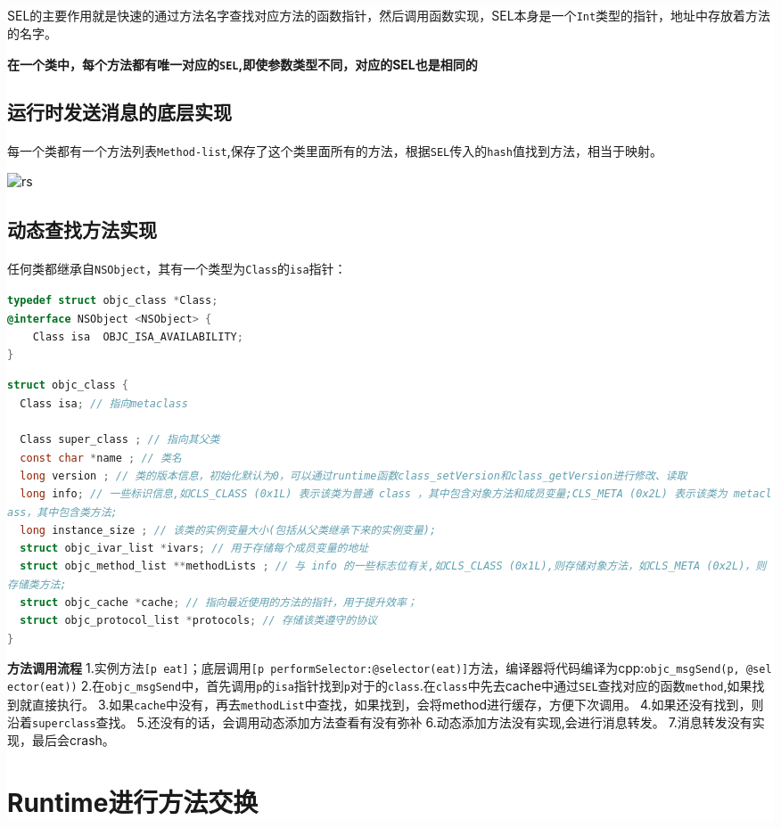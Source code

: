 SEL的主要作用就是快速的通过方法名字查找对应方法的函数指针，然后调用函数实现，SEL本身是一个`Int`类型的指针，地址中存放着方法的名字。

**在一个类中，每个方法都有唯一对应的`SEL`,即使参数类型不同，对应的SEL也是相同的**

## 运行时发送消息的底层实现

每一个类都有一个方法列表`Method-list`,保存了这个类里面所有的方法，根据`SEL`传入的`hash`值找到方法，相当于映射。

![rs](https://media.githubusercontent.com/media/Interview-Skill/OC-Class-Analysis/master/Image/rs-1.png)

## 动态查找方法实现

任何类都继承自`NSObject`，其有一个类型为`Class`的`isa`指针：

```objectivec
typedef struct objc_class *Class;
@interface NSObject <NSObject> {
    Class isa  OBJC_ISA_AVAILABILITY;
}
```

```objectivec
struct objc_class {
  Class isa; // 指向metaclass

  Class super_class ; // 指向其父类
  const char *name ; // 类名
  long version ; // 类的版本信息，初始化默认为0，可以通过runtime函数class_setVersion和class_getVersion进行修改、读取
  long info; // 一些标识信息,如CLS_CLASS (0x1L) 表示该类为普通 class ，其中包含对象方法和成员变量;CLS_META (0x2L) 表示该类为 metaclass，其中包含类方法;
  long instance_size ; // 该类的实例变量大小(包括从父类继承下来的实例变量);
  struct objc_ivar_list *ivars; // 用于存储每个成员变量的地址
  struct objc_method_list **methodLists ; // 与 info 的一些标志位有关,如CLS_CLASS (0x1L),则存储对象方法，如CLS_META (0x2L)，则存储类方法;
  struct objc_cache *cache; // 指向最近使用的方法的指针，用于提升效率；
  struct objc_protocol_list *protocols; // 存储该类遵守的协议
}
```

**方法调用流程**
1.实例方法`[p eat]`；底层调用`[p performSelector:@selector(eat)]`方法，编译器将代码编译为cpp:`objc_msgSend(p, @selector(eat))`
2.在`objc_msgSend`中，首先调用`p`的`isa`指针找到`p`对于的`class`.在`class`中先去cache中通过`SEL`查找对应的函数`method`,如果找到就直接执行。
3.如果`cache`中没有，再去`methodList`中查找，如果找到，会将method进行缓存，方便下次调用。
4.如果还没有找到，则沿着`superclass`查找。
5.还没有的话，会调用动态添加方法查看有没有弥补
6.动态添加方法没有实现,会进行消息转发。
7.消息转发没有实现，最后会crash。

# Runtime进行方法交换
